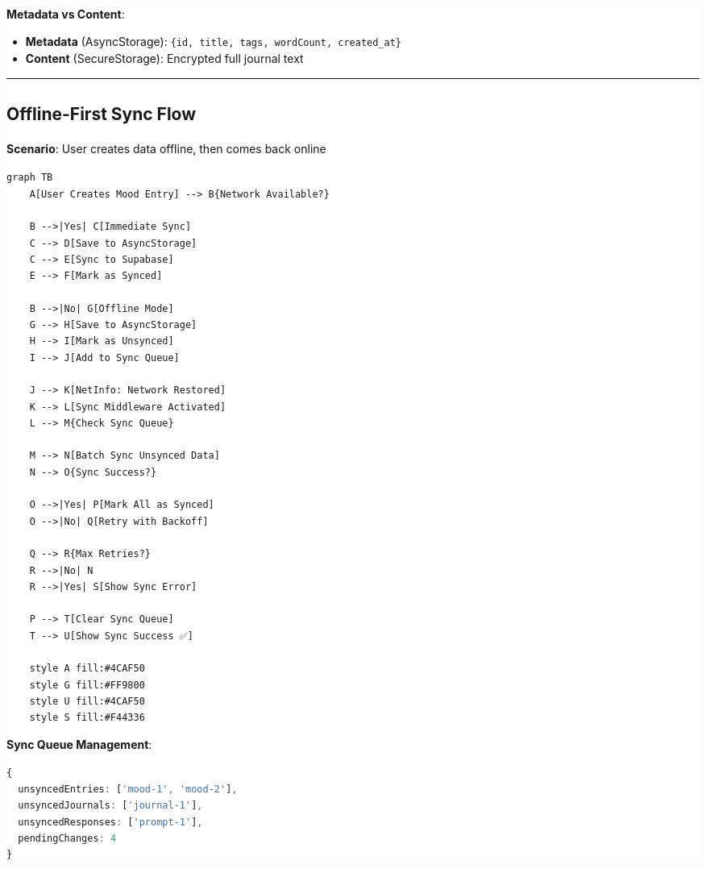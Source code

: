 **Metadata vs Content**:
- **Metadata** (AsyncStorage): `{id, title, tags, wordCount, created_at}`
- **Content** (SecureStorage): Encrypted full journal text

---

## Offline-First Sync Flow

**Scenario**: User creates data offline, then comes back online

```mermaid
graph TB
    A[User Creates Mood Entry] --> B{Network Available?}

    B -->|Yes| C[Immediate Sync]
    C --> D[Save to AsyncStorage]
    C --> E[Sync to Supabase]
    E --> F[Mark as Synced]

    B -->|No| G[Offline Mode]
    G --> H[Save to AsyncStorage]
    H --> I[Mark as Unsynced]
    I --> J[Add to Sync Queue]

    J --> K[NetInfo: Network Restored]
    K --> L[Sync Middleware Activated]
    L --> M{Check Sync Queue}

    M --> N[Batch Sync Unsynced Data]
    N --> O{Sync Success?}

    O -->|Yes| P[Mark All as Synced]
    O -->|No| Q[Retry with Backoff]

    Q --> R{Max Retries?}
    R -->|No| N
    R -->|Yes| S[Show Sync Error]

    P --> T[Clear Sync Queue]
    T --> U[Show Sync Success ✅]

    style A fill:#4CAF50
    style G fill:#FF9800
    style U fill:#4CAF50
    style S fill:#F44336
```

**Sync Queue Management**:
```typescript
{
  unsyncedEntries: ['mood-1', 'mood-2'],
  unsyncedJournals: ['journal-1'],
  unsyncedResponses: ['prompt-1'],
  pendingChanges: 4
}
```
